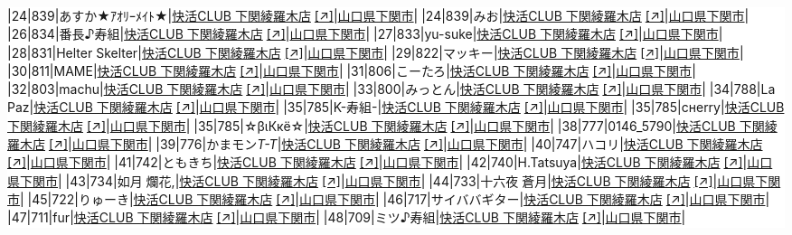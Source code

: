 |24|839|<span class="rank-name-pd">あすか★ｱｵﾘｰﾒｲﾄ★</span>|<a href="/darts/rank/shops/80287.html">快活CLUB 下関綾羅木店</a> <a href="https://vs.phoenixdarts.com/jp/shop/shopDetailInfo/s_80287?s_seq=80287">[↗]</a>|<a href="/darts/rank/山口県/下関市">山口県下関市</a>|
|24|839|<span class="rank-name-pd">みお</span>|<a href="/darts/rank/shops/80287.html">快活CLUB 下関綾羅木店</a> <a href="https://vs.phoenixdarts.com/jp/shop/shopDetailInfo/s_80287?s_seq=80287">[↗]</a>|<a href="/darts/rank/山口県/下関市">山口県下関市</a>|
|26|834|<span class="rank-name-pd">番長♪寿組</span>|<a href="/darts/rank/shops/80287.html">快活CLUB 下関綾羅木店</a> <a href="https://vs.phoenixdarts.com/jp/shop/shopDetailInfo/s_80287?s_seq=80287">[↗]</a>|<a href="/darts/rank/山口県/下関市">山口県下関市</a>|
|27|833|<span class="rank-name-pd">yu-suke</span>|<a href="/darts/rank/shops/80287.html">快活CLUB 下関綾羅木店</a> <a href="https://vs.phoenixdarts.com/jp/shop/shopDetailInfo/s_80287?s_seq=80287">[↗]</a>|<a href="/darts/rank/山口県/下関市">山口県下関市</a>|
|28|831|<span class="rank-name-pd">Helter Skelter</span>|<a href="/darts/rank/shops/80287.html">快活CLUB 下関綾羅木店</a> <a href="https://vs.phoenixdarts.com/jp/shop/shopDetailInfo/s_80287?s_seq=80287">[↗]</a>|<a href="/darts/rank/山口県/下関市">山口県下関市</a>|
|29|822|<span class="rank-name-pd">マッキー</span>|<a href="/darts/rank/shops/80287.html">快活CLUB 下関綾羅木店</a> <a href="https://vs.phoenixdarts.com/jp/shop/shopDetailInfo/s_80287?s_seq=80287">[↗]</a>|<a href="/darts/rank/山口県/下関市">山口県下関市</a>|
|30|811|<span class="rank-name-pd">MAME</span>|<a href="/darts/rank/shops/80287.html">快活CLUB 下関綾羅木店</a> <a href="https://vs.phoenixdarts.com/jp/shop/shopDetailInfo/s_80287?s_seq=80287">[↗]</a>|<a href="/darts/rank/山口県/下関市">山口県下関市</a>|
|31|806|<span class="rank-name-pd">こーたろ</span>|<a href="/darts/rank/shops/80287.html">快活CLUB 下関綾羅木店</a> <a href="https://vs.phoenixdarts.com/jp/shop/shopDetailInfo/s_80287?s_seq=80287">[↗]</a>|<a href="/darts/rank/山口県/下関市">山口県下関市</a>|
|32|803|<span class="rank-name-pd">machu</span>|<a href="/darts/rank/shops/80287.html">快活CLUB 下関綾羅木店</a> <a href="https://vs.phoenixdarts.com/jp/shop/shopDetailInfo/s_80287?s_seq=80287">[↗]</a>|<a href="/darts/rank/山口県/下関市">山口県下関市</a>|
|33|800|<span class="rank-name-pd">みっとん</span>|<a href="/darts/rank/shops/80287.html">快活CLUB 下関綾羅木店</a> <a href="https://vs.phoenixdarts.com/jp/shop/shopDetailInfo/s_80287?s_seq=80287">[↗]</a>|<a href="/darts/rank/山口県/下関市">山口県下関市</a>|
|34|788|<span class="rank-name-pd">La Paz</span>|<a href="/darts/rank/shops/80287.html">快活CLUB 下関綾羅木店</a> <a href="https://vs.phoenixdarts.com/jp/shop/shopDetailInfo/s_80287?s_seq=80287">[↗]</a>|<a href="/darts/rank/山口県/下関市">山口県下関市</a>|
|35|785|<span class="rank-name-pd">K-寿組-</span>|<a href="/darts/rank/shops/80287.html">快活CLUB 下関綾羅木店</a> <a href="https://vs.phoenixdarts.com/jp/shop/shopDetailInfo/s_80287?s_seq=80287">[↗]</a>|<a href="/darts/rank/山口県/下関市">山口県下関市</a>|
|35|785|<span class="rank-name-pd">cнerry</span>|<a href="/darts/rank/shops/80287.html">快活CLUB 下関綾羅木店</a> <a href="https://vs.phoenixdarts.com/jp/shop/shopDetailInfo/s_80287?s_seq=80287">[↗]</a>|<a href="/darts/rank/山口県/下関市">山口県下関市</a>|
|35|785|<span class="rank-name-pd">☆βιКкё☆</span>|<a href="/darts/rank/shops/80287.html">快活CLUB 下関綾羅木店</a> <a href="https://vs.phoenixdarts.com/jp/shop/shopDetailInfo/s_80287?s_seq=80287">[↗]</a>|<a href="/darts/rank/山口県/下関市">山口県下関市</a>|
|38|777|<span class="rank-name-pd">0146_5790</span>|<a href="/darts/rank/shops/80287.html">快活CLUB 下関綾羅木店</a> <a href="https://vs.phoenixdarts.com/jp/shop/shopDetailInfo/s_80287?s_seq=80287">[↗]</a>|<a href="/darts/rank/山口県/下関市">山口県下関市</a>|
|39|776|<span class="rank-name-pd">かまモン*T-T*</span>|<a href="/darts/rank/shops/80287.html">快活CLUB 下関綾羅木店</a> <a href="https://vs.phoenixdarts.com/jp/shop/shopDetailInfo/s_80287?s_seq=80287">[↗]</a>|<a href="/darts/rank/山口県/下関市">山口県下関市</a>|
|40|747|<span class="rank-name-pd">ハコリ</span>|<a href="/darts/rank/shops/80287.html">快活CLUB 下関綾羅木店</a> <a href="https://vs.phoenixdarts.com/jp/shop/shopDetailInfo/s_80287?s_seq=80287">[↗]</a>|<a href="/darts/rank/山口県/下関市">山口県下関市</a>|
|41|742|<span class="rank-name-pd">ともきち</span>|<a href="/darts/rank/shops/80287.html">快活CLUB 下関綾羅木店</a> <a href="https://vs.phoenixdarts.com/jp/shop/shopDetailInfo/s_80287?s_seq=80287">[↗]</a>|<a href="/darts/rank/山口県/下関市">山口県下関市</a>|
|42|740|<span class="rank-name-pd">H.Tatsuya</span>|<a href="/darts/rank/shops/80287.html">快活CLUB 下関綾羅木店</a> <a href="https://vs.phoenixdarts.com/jp/shop/shopDetailInfo/s_80287?s_seq=80287">[↗]</a>|<a href="/darts/rank/山口県/下関市">山口県下関市</a>|
|43|734|<span class="rank-name-pd">如月 爛花,</span>|<a href="/darts/rank/shops/80287.html">快活CLUB 下関綾羅木店</a> <a href="https://vs.phoenixdarts.com/jp/shop/shopDetailInfo/s_80287?s_seq=80287">[↗]</a>|<a href="/darts/rank/山口県/下関市">山口県下関市</a>|
|44|733|<span class="rank-name-pd">十六夜 蒼月</span>|<a href="/darts/rank/shops/80287.html">快活CLUB 下関綾羅木店</a> <a href="https://vs.phoenixdarts.com/jp/shop/shopDetailInfo/s_80287?s_seq=80287">[↗]</a>|<a href="/darts/rank/山口県/下関市">山口県下関市</a>|
|45|722|<span class="rank-name-pd">りゅーき</span>|<a href="/darts/rank/shops/80287.html">快活CLUB 下関綾羅木店</a> <a href="https://vs.phoenixdarts.com/jp/shop/shopDetailInfo/s_80287?s_seq=80287">[↗]</a>|<a href="/darts/rank/山口県/下関市">山口県下関市</a>|
|46|717|<span class="rank-name-pd">サイババギター</span>|<a href="/darts/rank/shops/80287.html">快活CLUB 下関綾羅木店</a> <a href="https://vs.phoenixdarts.com/jp/shop/shopDetailInfo/s_80287?s_seq=80287">[↗]</a>|<a href="/darts/rank/山口県/下関市">山口県下関市</a>|
|47|711|<span class="rank-name-pd">fur</span>|<a href="/darts/rank/shops/80287.html">快活CLUB 下関綾羅木店</a> <a href="https://vs.phoenixdarts.com/jp/shop/shopDetailInfo/s_80287?s_seq=80287">[↗]</a>|<a href="/darts/rank/山口県/下関市">山口県下関市</a>|
|48|709|<span class="rank-name-pd">ミツ♪寿組</span>|<a href="/darts/rank/shops/80287.html">快活CLUB 下関綾羅木店</a> <a href="https://vs.phoenixdarts.com/jp/shop/shopDetailInfo/s_80287?s_seq=80287">[↗]</a>|<a href="/darts/rank/山口県/下関市">山口県下関市</a>|